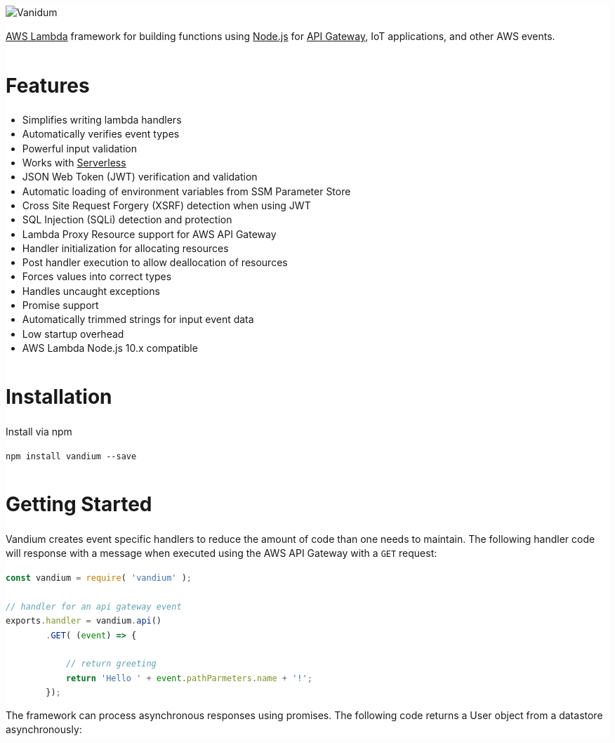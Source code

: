 ![Vanidum](./vandium.png)

[AWS Lambda](https://aws.amazon.com/lambda/details) framework for building functions using [Node.js](https://nodejs.org) for
[API Gateway](https://aws.amazon.com/api-gateway), IoT applications, and other AWS events.

# Features
* Simplifies writing lambda handlers
* Automatically verifies event types
* Powerful input validation
* Works with [Serverless](https://serverless.com/)
* JSON Web Token (JWT) verification and validation
* Automatic loading of environment variables from SSM Parameter Store
* Cross Site Request Forgery (XSRF) detection when using JWT
* SQL Injection (SQLi) detection and protection
* Lambda Proxy Resource support for AWS API Gateway
* Handler initialization for allocating resources
* Post handler execution to allow deallocation of resources
* Forces values into correct types
* Handles uncaught exceptions
* Promise support
* Automatically trimmed strings for input event data
* Low startup overhead
* AWS Lambda Node.js 10.x compatible

# Installation

Install via npm

	npm install vandium --save

# Getting Started

Vandium creates event specific handlers to reduce the amount of code than one
needs to maintain. The following handler code will response with a message when
executed using the AWS API Gateway with a `GET` request:

```js
const vandium = require( 'vandium' );

// handler for an api gateway event
exports.handler = vandium.api()
		.GET( (event) => {

			// return greeting
			return 'Hello ' + event.pathParmeters.name + '!';
		});
```

The framework can process asynchronous responses using promises. The following
code returns a User object from a datastore asynchronously:
